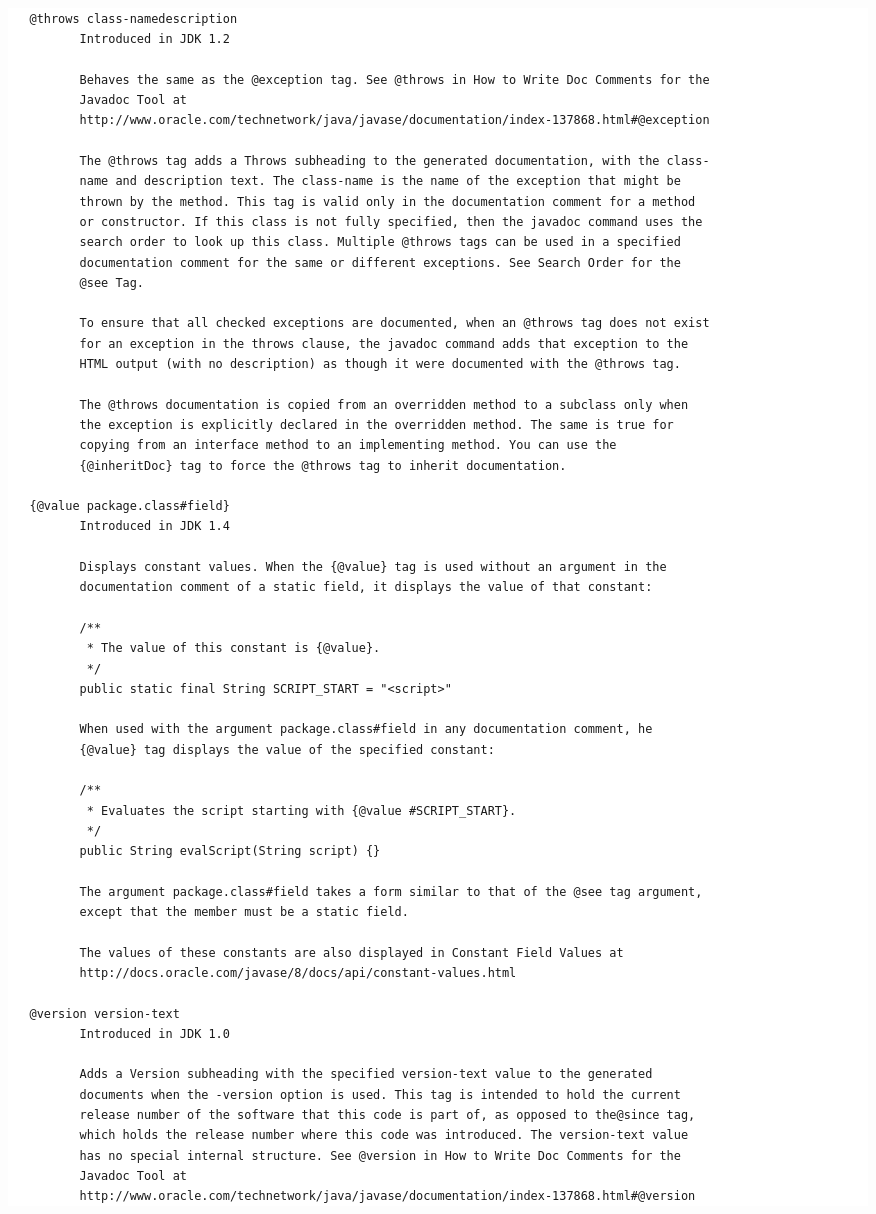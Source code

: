        @throws class-namedescription
              Introduced in JDK 1.2

              Behaves the same as the @exception tag. See @throws in How to Write Doc Comments for the
              Javadoc Tool at
              http://www.oracle.com/technetwork/java/javase/documentation/index-137868.html#@exception

              The @throws tag adds a Throws subheading to the generated documentation, with the class-
              name and description text. The class-name is the name of the exception that might be
              thrown by the method. This tag is valid only in the documentation comment for a method
              or constructor. If this class is not fully specified, then the javadoc command uses the
              search order to look up this class. Multiple @throws tags can be used in a specified
              documentation comment for the same or different exceptions. See Search Order for the
              @see Tag.

              To ensure that all checked exceptions are documented, when an @throws tag does not exist
              for an exception in the throws clause, the javadoc command adds that exception to the
              HTML output (with no description) as though it were documented with the @throws tag.

              The @throws documentation is copied from an overridden method to a subclass only when
              the exception is explicitly declared in the overridden method. The same is true for
              copying from an interface method to an implementing method. You can use the
              {@inheritDoc} tag to force the @throws tag to inherit documentation.

       {@value package.class#field}
              Introduced in JDK 1.4

              Displays constant values. When the {@value} tag is used without an argument in the
              documentation comment of a static field, it displays the value of that constant:

              /**
               * The value of this constant is {@value}.
               */
              public static final String SCRIPT_START = "<script>"

              When used with the argument package.class#field in any documentation comment, he
              {@value} tag displays the value of the specified constant:

              /**
               * Evaluates the script starting with {@value #SCRIPT_START}.
               */
              public String evalScript(String script) {}

              The argument package.class#field takes a form similar to that of the @see tag argument,
              except that the member must be a static field.

              The values of these constants are also displayed in Constant Field Values at
              http://docs.oracle.com/javase/8/docs/api/constant-values.html

       @version version-text
              Introduced in JDK 1.0

              Adds a Version subheading with the specified version-text value to the generated
              documents when the -version option is used. This tag is intended to hold the current
              release number of the software that this code is part of, as opposed to the@since tag,
              which holds the release number where this code was introduced. The version-text value
              has no special internal structure. See @version in How to Write Doc Comments for the
              Javadoc Tool at
              http://www.oracle.com/technetwork/java/javase/documentation/index-137868.html#@version
